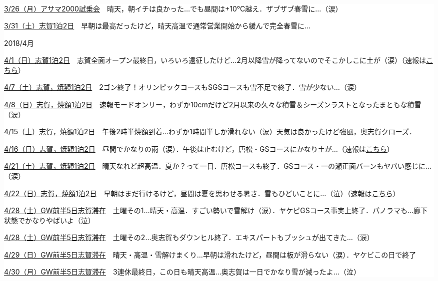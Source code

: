 



[3/26（月）アサマ2000試乗会](ef3d0b56453035e1fbab72dde1edfa74d.md)　晴天，朝イチは良かった…でも昼間は+10℃越え．ザブザブ春雪に…（涙）





[3/31（土）志賀1泊2日](e612fa18e0b2ecc3b2dff2cfa80782c3e.md)　早朝は最高だったけど，晴天高温で通常営業開始から緩んで完全春雪に…








2018/4月


[4/1（日）志賀1泊2日](ee4d7ab84cab8a08a4e70d39dd7693b99.md)　志賀全面オープン最終日，いろいろ遠征したけど…2月以降雪が降ってないのでそこかしこに土が（涙）（速報は[こちら](ed0314d92d17a725004a387e266cb4b5d.md)）





[4/7（土）志賀，焼額1泊2日](eb577b2385023b9bf7557ebdaac396e54.md)　2ゴン終了！オリンピックコースもSGSコースも雪不足で終了．雪が少ない…（涙）


[4/8（日）志賀，焼額1泊2日](ea9ccf10f1add87e804ebfa63e0ce755a.md)　速報モードオンリー，わずか10cmだけど2月以来の久々な積雪＆シーズンラストとなったまともな積雪（涙）





[4/15（土）志賀，焼額1泊2日](ebfb2ab77028c8f69d2cffa25f1cc5f9d.md)　午後2時半焼額到着…わずか1時間半しか滑れない（涙）天気は良かったけど強風，奥志賀クローズ．


[4/16（日）志賀，焼額1泊2日](eae89e83a3290dc3fcf8c95d21dba836a.md)　昼間でかなりの雨（涙）．午後は止むけど，唐松・GSコースにかなり土が…（速報は[こちら](e8d813311dc5316549a14850a86292c46.md)）





[4/21（土）志賀，焼額1泊2日](ebfb2ab77028c8f69d2cffa25f1cc5f9d.md)　晴天なれど超高温．夏か？って一日．唐松コースも終了．GSコース・一の瀬正面バーンもヤバい感じに…（涙）


[4/22（日）志賀，焼額1泊2日](eae89e83a3290dc3fcf8c95d21dba836a.md)　早朝はまだ行けるけど，昼間は夏を思わせる暑さ．雪もひどいことに…（泣）（速報は[こちら](e49ea3b3815dd69cd9a31a333e8a7bc1d.md)）





[4/28（土）GW前半5日志賀滞在](e7dd01f3ba6db46146ec3e7fa2cf64f69.md)　土曜その1…晴天・高温．すごい勢いで雪解け（涙）．ヤケビGSコース事実上終了．パノラマも…廊下状態でかなりやばいよ（泣）


[4/28（土）GW前半5日志賀滞在](e763c6da635c4451c5616276bca76294f.md)　土曜その2…奥志賀もダウンヒル終了．エキスパートもブッシュが出てきた…（涙）


[4/29（日）GW前半5日志賀滞在](e498f76b4218b471b336697bbf269545e.md)　晴天・高温・雪解けまくり…早朝は滑れたけど，昼間は板が滑らない（涙）．ヤケビこの日で終了


[4/30（月）GW前半5日志賀滞在](eae038d95b47289adbf62025df62701bb.md)　3連休最終日，この日も晴天高温…奥志賀は一日でかなり雪が減ったよ…（泣）
